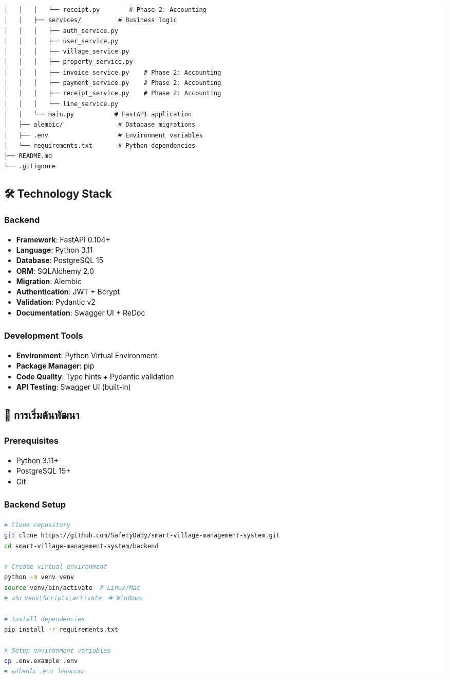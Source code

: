 ```
│   │   │   └── receipt.py        # Phase 2: Accounting
│   │   ├── services/          # Business logic
│   │   │   ├── auth_service.py
│   │   │   ├── user_service.py
│   │   │   ├── village_service.py
│   │   │   ├── property_service.py
│   │   │   ├── invoice_service.py    # Phase 2: Accounting
│   │   │   ├── payment_service.py    # Phase 2: Accounting
│   │   │   ├── receipt_service.py    # Phase 2: Accounting
│   │   │   └── line_service.py
│   │   └── main.py           # FastAPI application
│   ├── alembic/               # Database migrations
│   ├── .env                   # Environment variables
│   └── requirements.txt       # Python dependencies
├── README.md
└── .gitignore
```

## 🛠️ Technology Stack

### Backend
- **Framework**: FastAPI 0.104+
- **Language**: Python 3.11
- **Database**: PostgreSQL 15
- **ORM**: SQLAlchemy 2.0
- **Migration**: Alembic
- **Authentication**: JWT + Bcrypt
- **Validation**: Pydantic v2
- **Documentation**: Swagger UI + ReDoc

### Development Tools
- **Environment**: Python Virtual Environment
- **Package Manager**: pip
- **Code Quality**: Type hints + Pydantic validation
- **API Testing**: Swagger UI (built-in)

## 🚀 การเริ่มต้นพัฒนา

### Prerequisites
- Python 3.11+
- PostgreSQL 15+
- Git

### Backend Setup
```bash
# Clone repository
git clone https://github.com/SafetyDady/smart-village-management-system.git
cd smart-village-management-system/backend

# Create virtual environment
python -m venv venv
source venv/bin/activate  # Linux/Mac
# หรือ venv\Scripts\activate  # Windows

# Install dependencies
pip install -r requirements.txt

# Setup environment variables
cp .env.example .env
# แก้ไขค่าใน .env ให้เหมาะสม

```